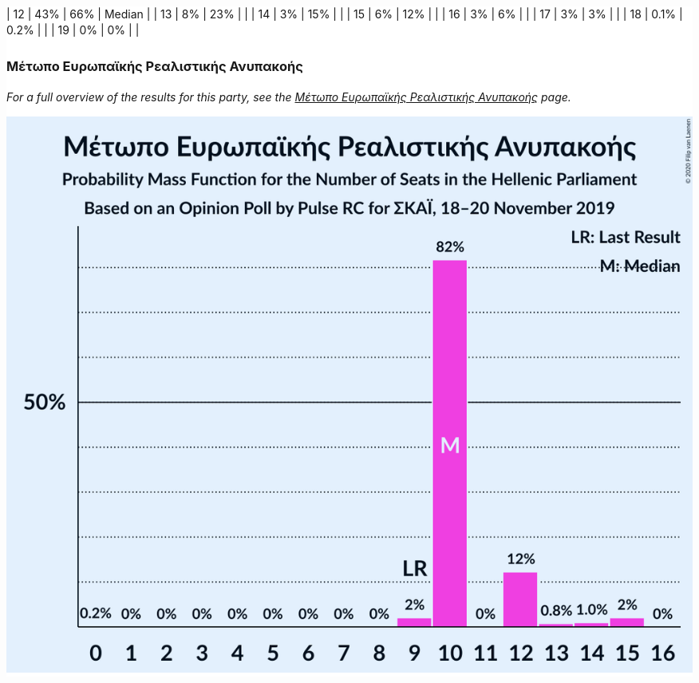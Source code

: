 | 12 | 43% | 66% | Median |
| 13 | 8% | 23% |  |
| 14 | 3% | 15% |  |
| 15 | 6% | 12% |  |
| 16 | 3% | 6% |  |
| 17 | 3% | 3% |  |
| 18 | 0.1% | 0.2% |  |
| 19 | 0% | 0% |  |

### Μέτωπο Ευρωπαϊκής Ρεαλιστικής Ανυπακοής

*For a full overview of the results for this party, see the [Μέτωπο Ευρωπαϊκής Ρεαλιστικής Ανυπακοής](party-μέτωποευρωπαϊκήςρεαλιστικήςανυπακοής.html) page.*

![Graph with seats probability mass function not yet produced](2019-11-20-PulseRC-seats-pmf-μέτωποευρωπαϊκήςρεαλιστικήςανυπακοής.png "Seats Probability Mass Function")
